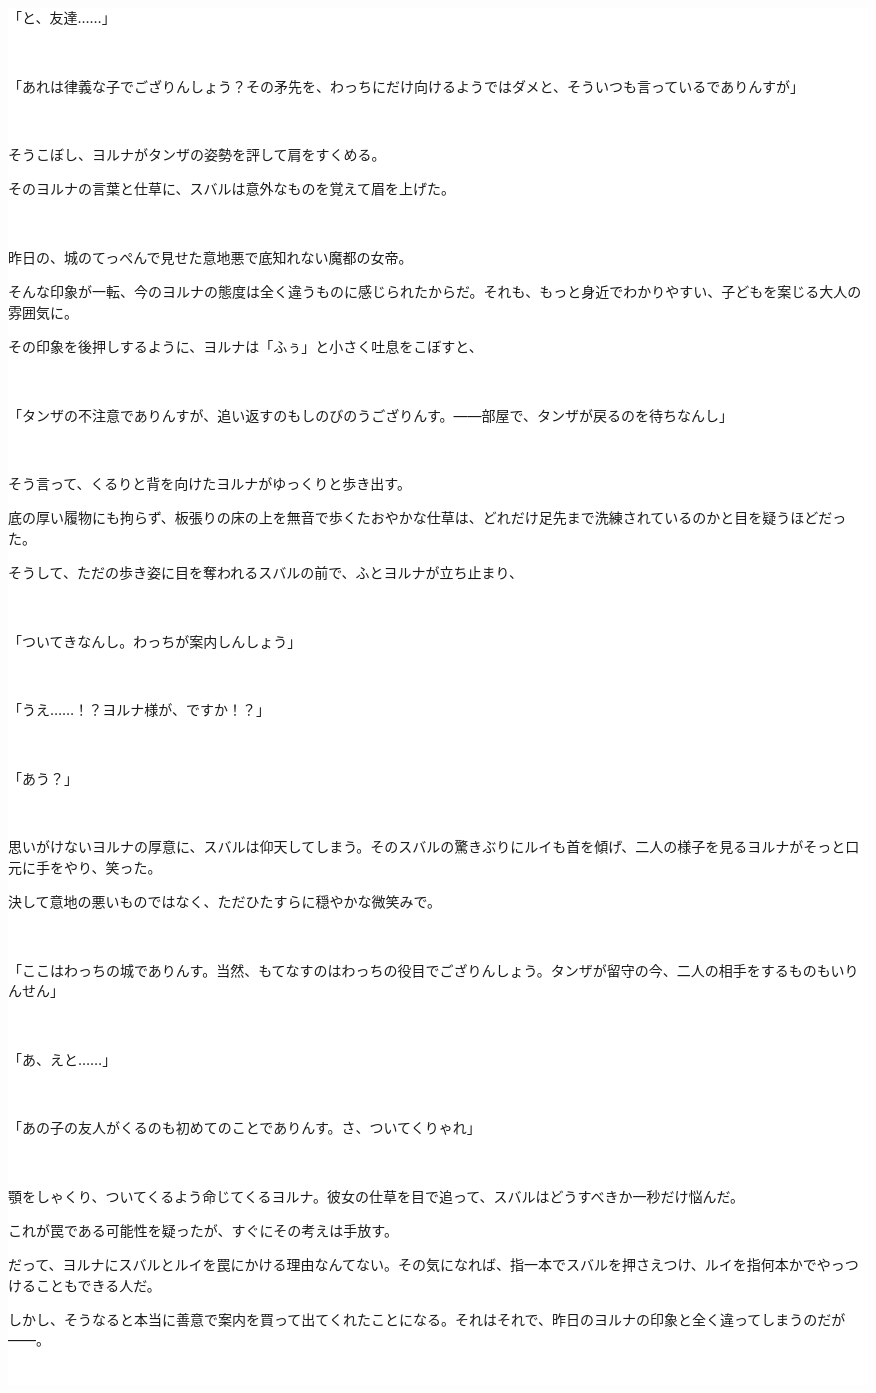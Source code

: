 「と、友達……」

　

「あれは律義な子でござりんしょう？その矛先を、わっちにだけ向けるようではダメと、そういつも言っているでありんすが」

　

そうこぼし、ヨルナがタンザの姿勢を評して肩をすくめる。

そのヨルナの言葉と仕草に、スバルは意外なものを覚えて眉を上げた。

　

昨日の、城のてっぺんで見せた意地悪で底知れない魔都の女帝。

そんな印象が一転、今のヨルナの態度は全く違うものに感じられたからだ。それも、もっと身近でわかりやすい、子どもを案じる大人の雰囲気に。

その印象を後押しするように、ヨルナは「ふぅ」と小さく吐息をこぼすと、

　

「タンザの不注意でありんすが、追い返すのもしのびのうござりんす。――部屋で、タンザが戻るのを待ちなんし」

　

そう言って、くるりと背を向けたヨルナがゆっくりと歩き出す。

底の厚い履物にも拘らず、板張りの床の上を無音で歩くたおやかな仕草は、どれだけ足先まで洗練されているのかと目を疑うほどだった。

そうして、ただの歩き姿に目を奪われるスバルの前で、ふとヨルナが立ち止まり、

　

「ついてきなんし。わっちが案内しんしょう」

　

「うえ……！？ヨルナ様が、ですか！？」

　

「あう？」

　

思いがけないヨルナの厚意に、スバルは仰天してしまう。そのスバルの驚きぶりにルイも首を傾げ、二人の様子を見るヨルナがそっと口元に手をやり、笑った。

決して意地の悪いものではなく、ただひたすらに穏やかな微笑みで。

　

「ここはわっちの城でありんす。当然、もてなすのはわっちの役目でござりんしょう。タンザが留守の今、二人の相手をするものもいりんせん」

　

「あ、えと……」

　

「あの子の友人がくるのも初めてのことでありんす。さ、ついてくりゃれ」

　

顎をしゃくり、ついてくるよう命じてくるヨルナ。彼女の仕草を目で追って、スバルはどうすべきか一秒だけ悩んだ。

これが罠である可能性を疑ったが、すぐにその考えは手放す。

だって、ヨルナにスバルとルイを罠にかける理由なんてない。その気になれば、指一本でスバルを押さえつけ、ルイを指何本かでやっつけることもできる人だ。

しかし、そうなると本当に善意で案内を買って出てくれたことになる。それはそれで、昨日のヨルナの印象と全く違ってしまうのだが――。

　
